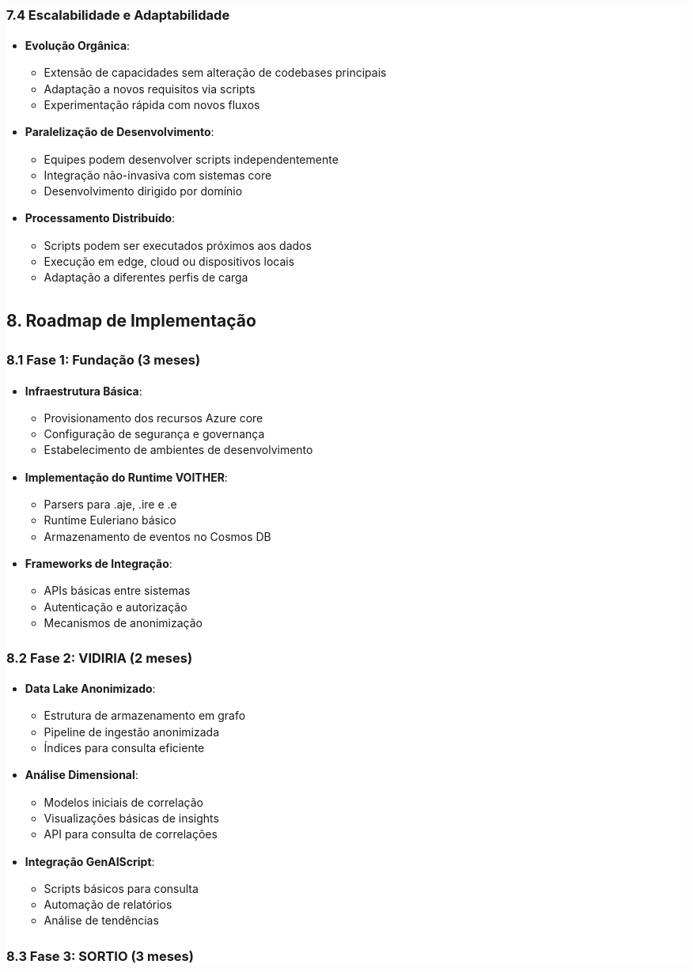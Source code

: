 ### 7.4 Escalabilidade e Adaptabilidade

- **Evolução Orgânica**:
  - Extensão de capacidades sem alteração de codebases principais
  - Adaptação a novos requisitos via scripts
  - Experimentação rápida com novos fluxos

- **Paralelização de Desenvolvimento**:
  - Equipes podem desenvolver scripts independentemente
  - Integração não-invasiva com sistemas core
  - Desenvolvimento dirigido por domínio

- **Processamento Distribuído**:
  - Scripts podem ser executados próximos aos dados
  - Execução em edge, cloud ou dispositivos locais
  - Adaptação a diferentes perfis de carga

## 8. Roadmap de Implementação

### 8.1 Fase 1: Fundação (3 meses)

- **Infraestrutura Básica**:
  - Provisionamento dos recursos Azure core
  - Configuração de segurança e governança
  - Estabelecimento de ambientes de desenvolvimento

- **Implementação do Runtime VOITHER**:
  - Parsers para .aje, .ire e .e
  - Runtime Euleriano básico
  - Armazenamento de eventos no Cosmos DB

- **Frameworks de Integração**:
  - APIs básicas entre sistemas
  - Autenticação e autorização
  - Mecanismos de anonimização

### 8.2 Fase 2: VIDIRIA (2 meses)

- **Data Lake Anonimizado**:
  - Estrutura de armazenamento em grafo
  - Pipeline de ingestão anonimizada
  - Índices para consulta eficiente

- **Análise Dimensional**:
  - Modelos iniciais de correlação
  - Visualizações básicas de insights
  - API para consulta de correlações

- **Integração GenAIScript**:
  - Scripts básicos para consulta
  - Automação de relatórios
  - Análise de tendências

### 8.3 Fase 3: SORTIO (3 meses)
